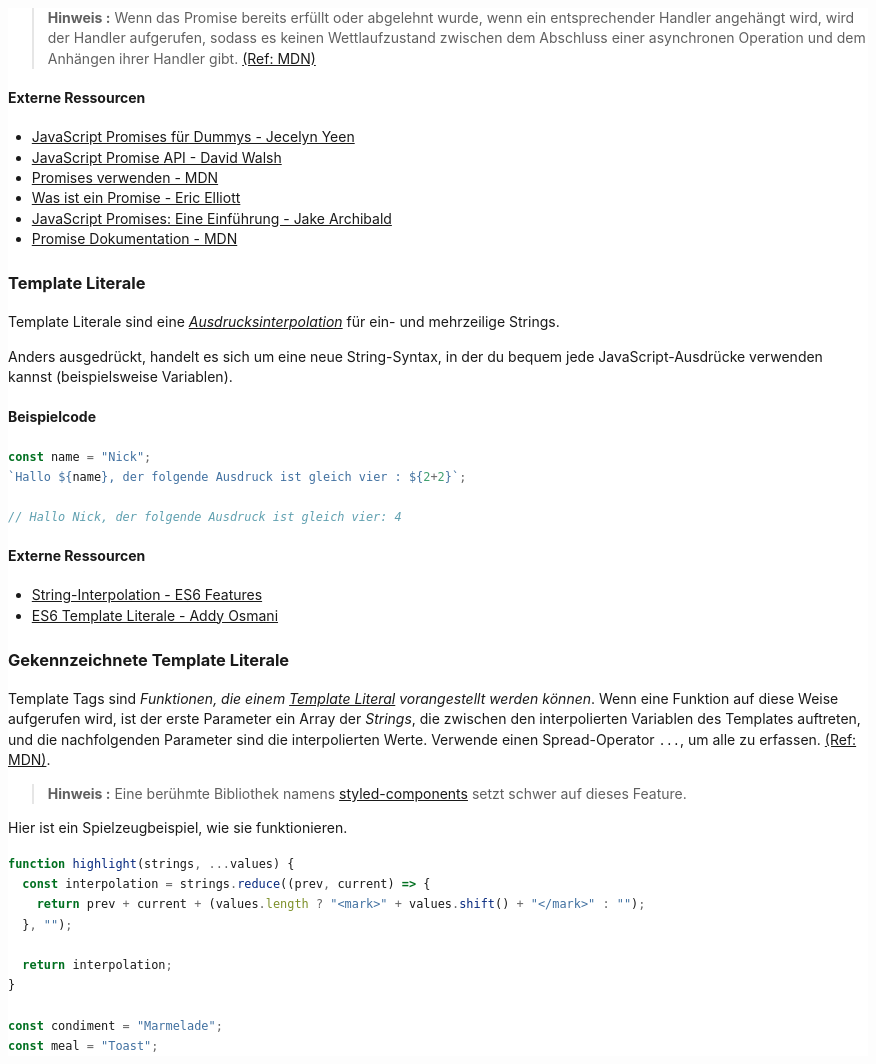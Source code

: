 > **Hinweis :** Wenn das Promise bereits erfüllt oder abgelehnt wurde, wenn ein entsprechender Handler angehängt wird, wird der Handler aufgerufen, sodass es keinen Wettlaufzustand zwischen dem Abschluss einer asynchronen Operation und dem Anhängen ihrer Handler gibt. [(Ref: MDN)](https://developer.mozilla.org/en-US/docs/Web/JavaScript/Reference/Global_Objects/Promise#Description)

#### Externe Ressourcen

- [JavaScript Promises für Dummys - Jecelyn Yeen](https://scotch.io/tutorials/javascript-promises-for-dummies)
- [JavaScript Promise API - David Walsh](https://davidwalsh.name/promises)
- [Promises verwenden - MDN](https://developer.mozilla.org/en-US/docs/Web/JavaScript/Guide/Using_promises)
- [Was ist ein Promise - Eric Elliott](https://medium.com/javascript-scene/master-the-javascript-interview-what-is-a-promise-27fc71e77261)
- [JavaScript Promises: Eine Einführung - Jake Archibald](https://developers.google.com/web/fundamentals/getting-started/primers/promises)
- [Promise Dokumentation - MDN](https://developer.mozilla.org/en-US/docs/Web/JavaScript/Reference/Global_Objects/Promise)

### Template Literale

Template Literale sind eine [*Ausdrucksinterpolation*](https://en.wikipedia.org/wiki/String_interpolation) für ein- und mehrzeilige Strings.

Anders ausgedrückt, handelt es sich um eine neue String-Syntax, in der du bequem jede JavaScript-Ausdrücke verwenden kannst (beispielsweise Variablen).

#### Beispielcode

```js
const name = "Nick";
`Hallo ${name}, der folgende Ausdruck ist gleich vier : ${2+2}`;

// Hallo Nick, der folgende Ausdruck ist gleich vier: 4
```

#### Externe Ressourcen

- [String-Interpolation - ES6 Features](http://es6-features.org/#StringInterpolation)
- [ES6 Template Literale - Addy Osmani](https://developers.google.com/web/updates/2015/01/ES6-Template-Strings)

### Gekennzeichnete Template Literale

Template Tags sind *Funktionen, die einem [Template Literal](#template-literals) vorangestellt werden können*. Wenn eine Funktion auf diese Weise aufgerufen wird, ist der erste Parameter ein Array der *Strings*, die zwischen den interpolierten Variablen des Templates auftreten, und die nachfolgenden Parameter sind die interpolierten Werte. Verwende einen Spread-Operator `...`, um alle zu erfassen. [(Ref: MDN)](https://developer.mozilla.org/en-US/docs/Web/JavaScript/Reference/Template_literals#Tagged_template_literals).

> **Hinweis :** Eine berühmte Bibliothek namens [styled-components](https://www.styled-components.com/) setzt schwer auf dieses Feature.

Hier ist ein Spielzeugbeispiel, wie sie funktionieren.
```js
function highlight(strings, ...values) {
  const interpolation = strings.reduce((prev, current) => {
    return prev + current + (values.length ? "<mark>" + values.shift() + "</mark>" : "");
  }, "");

  return interpolation;
}

const condiment = "Marmelade";
const meal = "Toast";

```